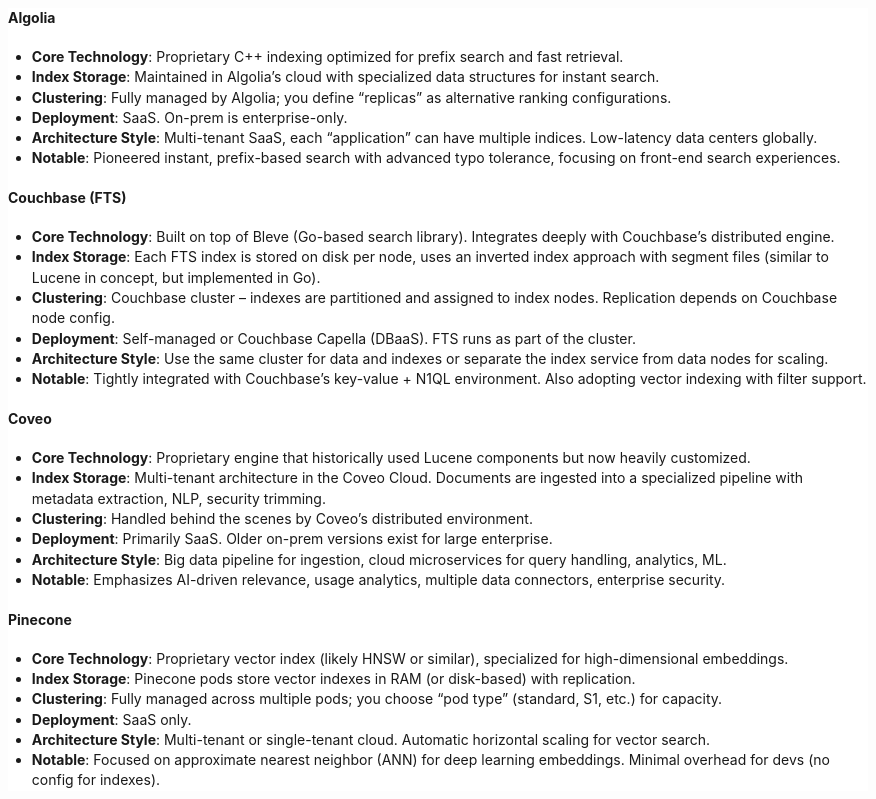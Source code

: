 #### **Algolia**

* **Core Technology**: Proprietary C++ indexing optimized for prefix search and fast retrieval.  
* **Index Storage**: Maintained in Algolia’s cloud with specialized data structures for instant search.  
* **Clustering**: Fully managed by Algolia; you define “replicas” as alternative ranking configurations.  
* **Deployment**: SaaS. On-prem is enterprise-only.  
* **Architecture Style**: Multi-tenant SaaS, each “application” can have multiple indices. Low-latency data centers globally.  
* **Notable**: Pioneered instant, prefix-based search with advanced typo tolerance, focusing on front-end search experiences.

#### **Couchbase (FTS)**

* **Core Technology**: Built on top of Bleve (Go-based search library). Integrates deeply with Couchbase’s distributed engine.  
* **Index Storage**: Each FTS index is stored on disk per node, uses an inverted index approach with segment files (similar to Lucene in concept, but implemented in Go).  
* **Clustering**: Couchbase cluster – indexes are partitioned and assigned to index nodes. Replication depends on Couchbase node config.  
* **Deployment**: Self-managed or Couchbase Capella (DBaaS). FTS runs as part of the cluster.  
* **Architecture Style**: Use the same cluster for data and indexes or separate the index service from data nodes for scaling.  
* **Notable**: Tightly integrated with Couchbase’s key-value \+ N1QL environment. Also adopting vector indexing with filter support.

#### **Coveo**

* **Core Technology**: Proprietary engine that historically used Lucene components but now heavily customized.  
* **Index Storage**: Multi-tenant architecture in the Coveo Cloud. Documents are ingested into a specialized pipeline with metadata extraction, NLP, security trimming.  
* **Clustering**: Handled behind the scenes by Coveo’s distributed environment.  
* **Deployment**: Primarily SaaS. Older on-prem versions exist for large enterprise.  
* **Architecture Style**: Big data pipeline for ingestion, cloud microservices for query handling, analytics, ML.  
* **Notable**: Emphasizes AI-driven relevance, usage analytics, multiple data connectors, enterprise security.

#### **Pinecone**

* **Core Technology**: Proprietary vector index (likely HNSW or similar), specialized for high-dimensional embeddings.  
* **Index Storage**: Pinecone pods store vector indexes in RAM (or disk-based) with replication.  
* **Clustering**: Fully managed across multiple pods; you choose “pod type” (standard, S1, etc.) for capacity.  
* **Deployment**: SaaS only.  
* **Architecture Style**: Multi-tenant or single-tenant cloud. Automatic horizontal scaling for vector search.  
* **Notable**: Focused on approximate nearest neighbor (ANN) for deep learning embeddings. Minimal overhead for devs (no config for indexes).
